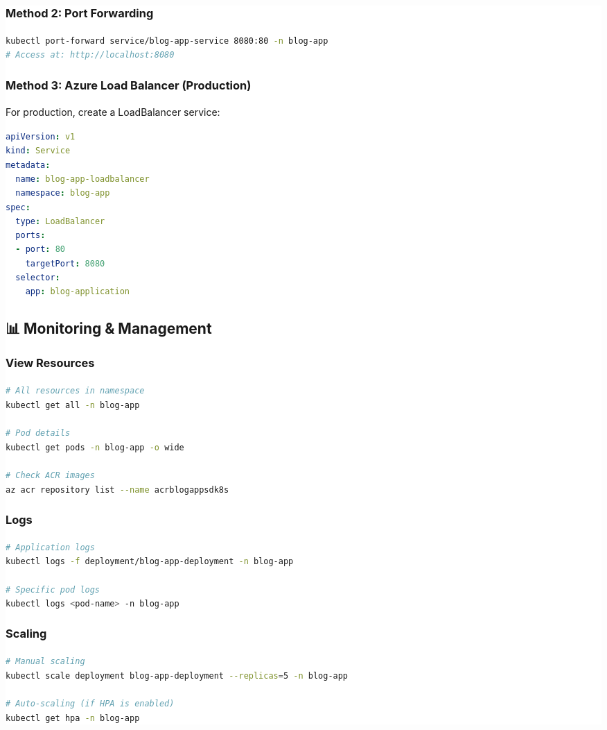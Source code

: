 ### Method 2: Port Forwarding
```bash
kubectl port-forward service/blog-app-service 8080:80 -n blog-app
# Access at: http://localhost:8080
```

### Method 3: Azure Load Balancer (Production)
For production, create a LoadBalancer service:

```yaml
apiVersion: v1
kind: Service
metadata:
  name: blog-app-loadbalancer
  namespace: blog-app
spec:
  type: LoadBalancer
  ports:
  - port: 80
    targetPort: 8080
  selector:
    app: blog-application
```

## 📊 Monitoring & Management

### View Resources
```bash
# All resources in namespace
kubectl get all -n blog-app

# Pod details
kubectl get pods -n blog-app -o wide

# Check ACR images
az acr repository list --name acrblogappsdk8s
```

### Logs
```bash
# Application logs
kubectl logs -f deployment/blog-app-deployment -n blog-app

# Specific pod logs
kubectl logs <pod-name> -n blog-app
```

### Scaling
```bash
# Manual scaling
kubectl scale deployment blog-app-deployment --replicas=5 -n blog-app

# Auto-scaling (if HPA is enabled)
kubectl get hpa -n blog-app
```
